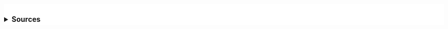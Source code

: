 <iframe src="https://embeds.beehiiv.com/4b55f309-919b-4f27-82e1-28bfbbc3543f" data-test-id="beehiiv-embed" width="100%" height="320" frameborder="0" scrolling="no" style="border-radius: 4px; border: 2px solid #e5e7eb; margin: 0; background-color: transparent;"></iframe>
<br>

<details><summary><b>Sources</b></summary></details>
